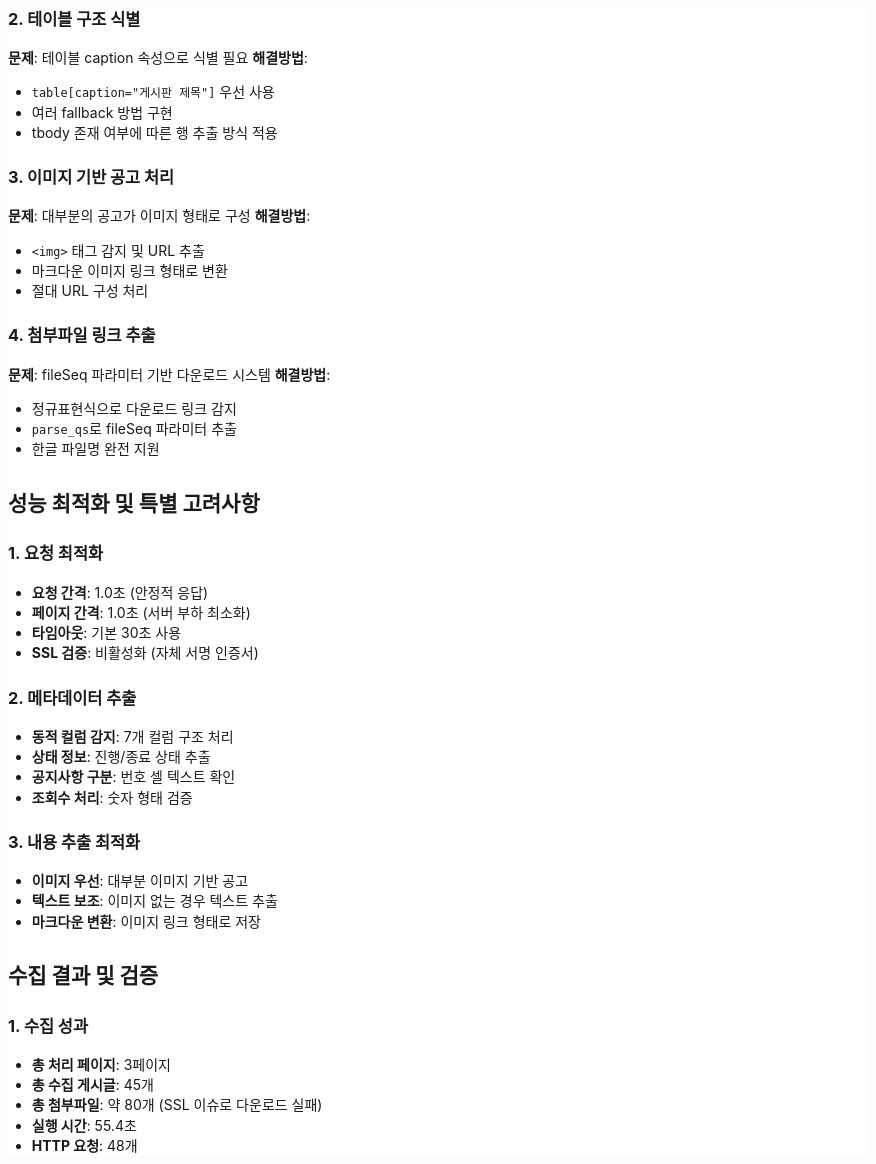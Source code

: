 ### 2. 테이블 구조 식별
**문제**: 테이블 caption 속성으로 식별 필요
**해결방법**: 
- `table[caption="게시판 제목"]` 우선 사용
- 여러 fallback 방법 구현
- tbody 존재 여부에 따른 행 추출 방식 적용

### 3. 이미지 기반 공고 처리
**문제**: 대부분의 공고가 이미지 형태로 구성
**해결방법**: 
- `<img>` 태그 감지 및 URL 추출
- 마크다운 이미지 링크 형태로 변환
- 절대 URL 구성 처리

### 4. 첨부파일 링크 추출
**문제**: fileSeq 파라미터 기반 다운로드 시스템
**해결방법**: 
- 정규표현식으로 다운로드 링크 감지
- `parse_qs`로 fileSeq 파라미터 추출
- 한글 파일명 완전 지원

## 성능 최적화 및 특별 고려사항

### 1. 요청 최적화
- **요청 간격**: 1.0초 (안정적 응답)
- **페이지 간격**: 1.0초 (서버 부하 최소화)
- **타임아웃**: 기본 30초 사용
- **SSL 검증**: 비활성화 (자체 서명 인증서)

### 2. 메타데이터 추출
- **동적 컬럼 감지**: 7개 컬럼 구조 처리
- **상태 정보**: 진행/종료 상태 추출
- **공지사항 구분**: 번호 셀 텍스트 확인
- **조회수 처리**: 숫자 형태 검증

### 3. 내용 추출 최적화
- **이미지 우선**: 대부분 이미지 기반 공고
- **텍스트 보조**: 이미지 없는 경우 텍스트 추출
- **마크다운 변환**: 이미지 링크 형태로 저장

## 수집 결과 및 검증

### 1. 수집 성과
- **총 처리 페이지**: 3페이지
- **총 수집 게시글**: 45개
- **총 첨부파일**: 약 80개 (SSL 이슈로 다운로드 실패)
- **실행 시간**: 55.4초
- **HTTP 요청**: 48개
